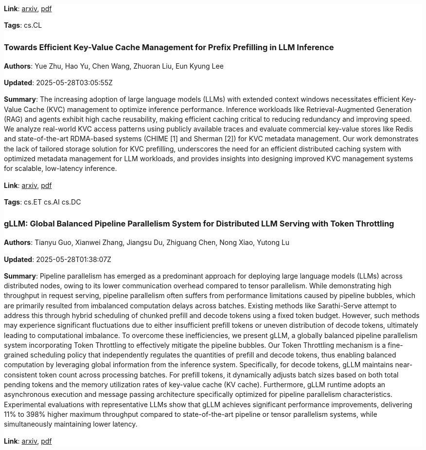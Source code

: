 **Link**: [arxiv](http://arxiv.org/abs/2505.22156v1),  [pdf](http://arxiv.org/pdf/2505.22156v1)

**Tags**: cs.CL 



### Towards Efficient Key-Value Cache Management for Prefix Prefilling in   LLM Inference
**Authors**: Yue Zhu, Hao Yu, Chen Wang, Zhuoran Liu, Eun Kyung Lee

**Updated**: 2025-05-28T03:05:55Z

**Summary**: The increasing adoption of large language models (LLMs) with extended context windows necessitates efficient Key-Value Cache (KVC) management to optimize inference performance. Inference workloads like Retrieval-Augmented Generation (RAG) and agents exhibit high cache reusability, making efficient caching critical to reducing redundancy and improving speed. We analyze real-world KVC access patterns using publicly available traces and evaluate commercial key-value stores like Redis and state-of-the-art RDMA-based systems (CHIME [1] and Sherman [2]) for KVC metadata management. Our work demonstrates the lack of tailored storage solution for KVC prefilling, underscores the need for an efficient distributed caching system with optimized metadata management for LLM workloads, and provides insights into designing improved KVC management systems for scalable, low-latency inference.

**Link**: [arxiv](http://arxiv.org/abs/2505.21919v1),  [pdf](http://arxiv.org/pdf/2505.21919v1)

**Tags**: cs.ET cs.AI cs.DC 



### gLLM: Global Balanced Pipeline Parallelism System for Distributed LLM   Serving with Token Throttling
**Authors**: Tianyu Guo, Xianwei Zhang, Jiangsu Du, Zhiguang Chen, Nong Xiao, Yutong Lu

**Updated**: 2025-05-28T01:38:07Z

**Summary**: Pipeline parallelism has emerged as a predominant approach for deploying large language models (LLMs) across distributed nodes, owing to its lower communication overhead compared to tensor parallelism. While demonstrating high throughput in request serving, pipeline parallelism often suffers from performance limitations caused by pipeline bubbles, which are primarily resulted from imbalanced computation delays across batches. Existing methods like Sarathi-Serve attempt to address this through hybrid scheduling of chunked prefill and decode tokens using a fixed token budget. However, such methods may experience significant fluctuations due to either insufficient prefill tokens or uneven distribution of decode tokens, ultimately leading to computational imbalance. To overcome these inefficiencies, we present gLLM, a globally balanced pipeline parallelism system incorporating Token Throttling to effectively mitigate the pipeline bubbles. Our Token Throttling mechanism is a fine-grained scheduling policy that independently regulates the quantities of prefill and decode tokens, thus enabling balanced computation by leveraging global information from the inference system. Specifically, for decode tokens, gLLM maintains near-consistent token count across processing batches. For prefill tokens, it dynamically adjusts batch sizes based on both total pending tokens and the memory utilization rates of key-value cache (KV cache). Furthermore, gLLM runtime adopts an asynchronous execution and message passing architecture specifically optimized for pipeline parallelism characteristics. Experimental evaluations with representative LLMs show that gLLM achieves significant performance improvements, delivering 11% to 398% higher maximum throughput compared to state-of-the-art pipeline or tensor parallelism systems, while simultaneously maintaining lower latency.

**Link**: [arxiv](http://arxiv.org/abs/2504.14775v2),  [pdf](http://arxiv.org/pdf/2504.14775v2)
